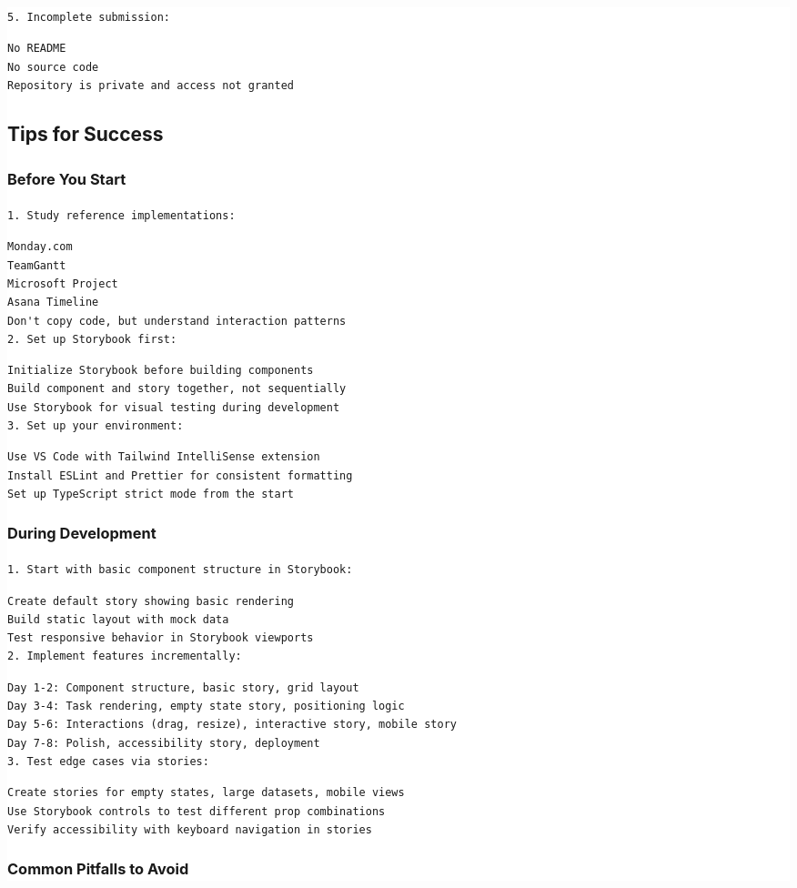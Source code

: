 ```
5. Incomplete submission:
```
```
No README
No source code
Repository is private and access not granted
```
##  Tips for Success

### Before You Start

```
1. Study reference implementations:
```
```
Monday.com
TeamGantt
Microsoft Project
Asana Timeline
Don't copy code, but understand interaction patterns
2. Set up Storybook first:
```
```
Initialize Storybook before building components
Build component and story together, not sequentially
Use Storybook for visual testing during development
3. Set up your environment:
```
```
Use VS Code with Tailwind IntelliSense extension
Install ESLint and Prettier for consistent formatting
Set up TypeScript strict mode from the start
```
### During Development

```
1. Start with basic component structure in Storybook:
```
```
Create default story showing basic rendering
Build static layout with mock data
Test responsive behavior in Storybook viewports
2. Implement features incrementally:
```
```
Day 1-2: Component structure, basic story, grid layout
Day 3-4: Task rendering, empty state story, positioning logic
Day 5-6: Interactions (drag, resize), interactive story, mobile story
Day 7-8: Polish, accessibility story, deployment
3. Test edge cases via stories:
```
```
Create stories for empty states, large datasets, mobile views
Use Storybook controls to test different prop combinations
Verify accessibility with keyboard navigation in stories
```
### Common Pitfalls to Avoid
